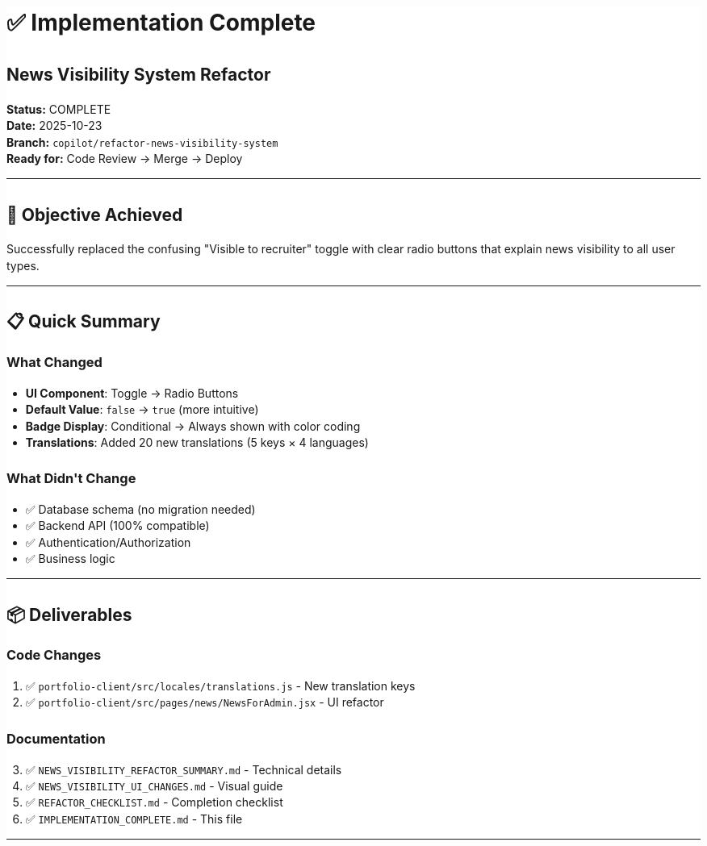 # ✅ Implementation Complete

## News Visibility System Refactor

**Status:** COMPLETE  
**Date:** 2025-10-23  
**Branch:** `copilot/refactor-news-visibility-system`  
**Ready for:** Code Review → Merge → Deploy

---

## 🎯 Objective Achieved

Successfully replaced the confusing "Visible to recruiter" toggle with clear radio buttons that explain news visibility to all user types.

---

## 📋 Quick Summary

### What Changed

- **UI Component**: Toggle → Radio Buttons
- **Default Value**: `false` → `true` (more intuitive)
- **Badge Display**: Conditional → Always shown with color coding
- **Translations**: Added 20 new translations (5 keys × 4 languages)

### What Didn't Change

- ✅ Database schema (no migration needed)
- ✅ Backend API (100% compatible)
- ✅ Authentication/Authorization
- ✅ Business logic

---

## 📦 Deliverables

### Code Changes

1. ✅ `portfolio-client/src/locales/translations.js` - New translation keys
2. ✅ `portfolio-client/src/pages/news/NewsForAdmin.jsx` - UI refactor

### Documentation

3. ✅ `NEWS_VISIBILITY_REFACTOR_SUMMARY.md` - Technical details
4. ✅ `NEWS_VISIBILITY_UI_CHANGES.md` - Visual guide
5. ✅ `REFACTOR_CHECKLIST.md` - Completion checklist
6. ✅ `IMPLEMENTATION_COMPLETE.md` - This file

---